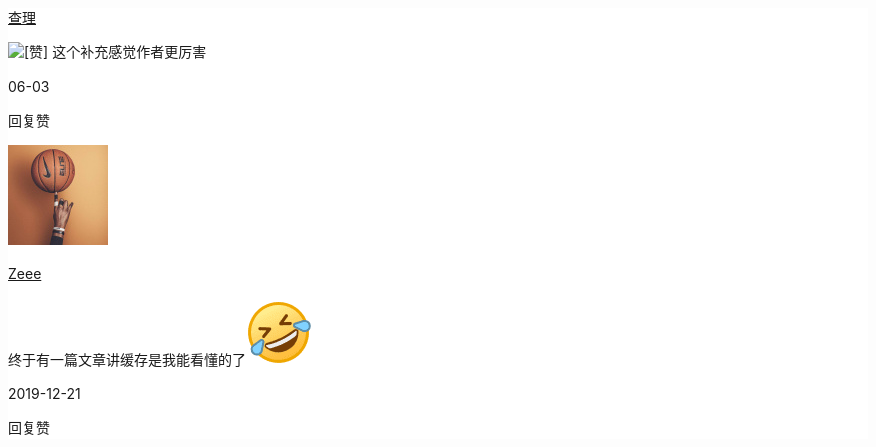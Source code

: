 [查理](https://www.zhihu.com/people/13925c6943d2082096ad9dc1092f422f)

![[赞]](media/[赞].png) 这个补充感觉作者更厉害

06-03

​回复​赞

[![Zeee](media/Zeee.jpg)](https://www.zhihu.com/people/867d69c51b50feadfbbdde806736177e)

[Zeee](https://www.zhihu.com/people/867d69c51b50feadfbbdde806736177e)

终于有一篇文章讲缓存是我能看懂的了![[飙泪笑]](media/[飙泪笑].png)

2019-12-21

​回复​赞